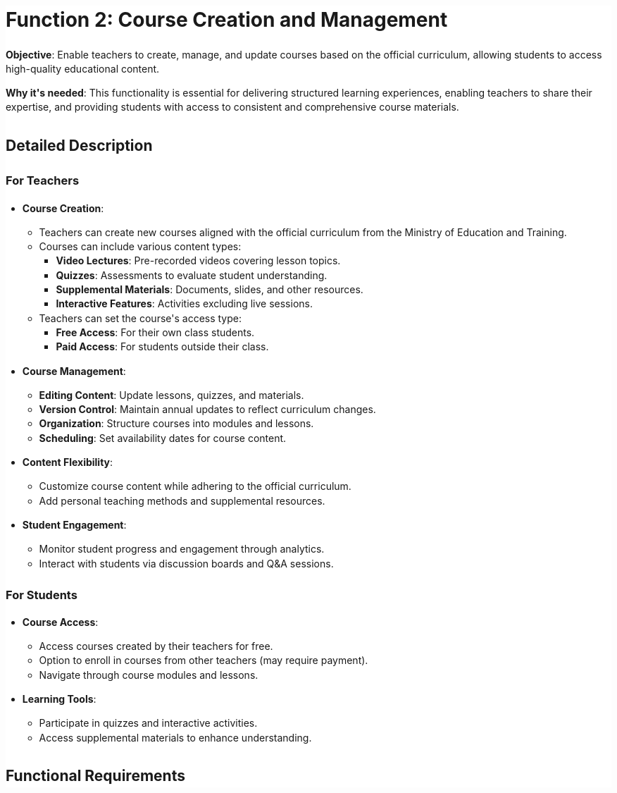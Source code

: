 # **Function 2: Course Creation and Management**

**Objective**: Enable teachers to create, manage, and update courses based on the official curriculum, allowing students to access high-quality educational content.

**Why it's needed**: This functionality is essential for delivering structured learning experiences, enabling teachers to share their expertise, and providing students with access to consistent and comprehensive course materials.

## **Detailed Description**

### **For Teachers**

- **Course Creation**:
  - Teachers can create new courses aligned with the official curriculum from the Ministry of Education and Training.
  - Courses can include various content types:
    - **Video Lectures**: Pre-recorded videos covering lesson topics.
    - **Quizzes**: Assessments to evaluate student understanding.
    - **Supplemental Materials**: Documents, slides, and other resources.
    - **Interactive Features**: Activities excluding live sessions.
  - Teachers can set the course's access type:
    - **Free Access**: For their own class students.
    - **Paid Access**: For students outside their class.

- **Course Management**:
  - **Editing Content**: Update lessons, quizzes, and materials.
  - **Version Control**: Maintain annual updates to reflect curriculum changes.
  - **Organization**: Structure courses into modules and lessons.
  - **Scheduling**: Set availability dates for course content.

- **Content Flexibility**:
  - Customize course content while adhering to the official curriculum.
  - Add personal teaching methods and supplemental resources.

- **Student Engagement**:
  - Monitor student progress and engagement through analytics.
  - Interact with students via discussion boards and Q&A sessions.

### **For Students**

- **Course Access**:
  - Access courses created by their teachers for free.
  - Option to enroll in courses from other teachers (may require payment).
  - Navigate through course modules and lessons.

- **Learning Tools**:
  - Participate in quizzes and interactive activities.
  - Access supplemental materials to enhance understanding.

## **Functional Requirements**
